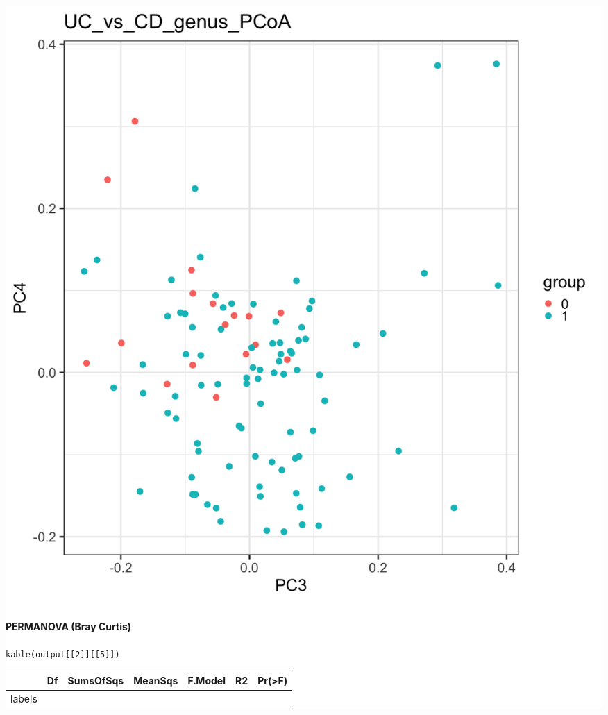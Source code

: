 ![](CD_vs_nonIBD_files/figure-markdown_strict/unnamed-chunk-32-2.png)

#### PERMANOVA (Bray Curtis)

    kable(output[[2]][[5]])

<table>
<thead>
<tr class="header">
<th></th>
<th style="text-align: right;">Df</th>
<th style="text-align: right;">SumsOfSqs</th>
<th style="text-align: right;">MeanSqs</th>
<th style="text-align: right;">F.Model</th>
<th style="text-align: right;">R2</th>
<th style="text-align: right;">Pr(&gt;F)</th>
</tr>
</thead>
<tbody>
<tr class="odd">
<td>labels</td>